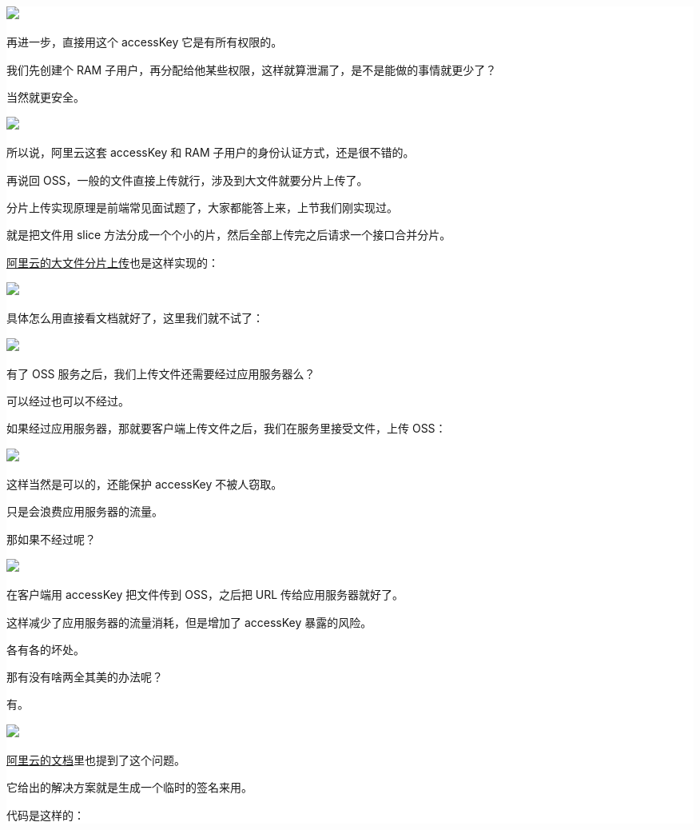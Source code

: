 ![](./image/35-39.png)

再进一步，直接用这个 accessKey 它是有所有权限的。

我们先创建个 RAM 子用户，再分配给他某些权限，这样就算泄漏了，是不是能做的事情就更少了？

当然就更安全。

![](./image/35-40.png)

所以说，阿里云这套 accessKey 和 RAM 子用户的身份认证方式，还是很不错的。

再说回 OSS，一般的文件直接上传就行，涉及到大文件就要分片上传了。

分片上传实现原理是前端常见面试题了，大家都能答上来，上节我们刚实现过。

就是把文件用 slice 方法分成一个个小的片，然后全部上传完之后请求一个接口合并分片。

[阿里云的大文件分片上传](https://help.aliyun.com/zh/oss/user-guide/multipart-upload)也是这样实现的：

![](./image/35-41.png)

具体怎么用直接看文档就好了，这里我们就不试了：

![](./image/35-42.png)

有了 OSS 服务之后，我们上传文件还需要经过应用服务器么？

可以经过也可以不经过。

如果经过应用服务器，那就要客户端上传文件之后，我们在服务里接受文件，上传 OSS：

![](./image/35-43.png)

这样当然是可以的，还能保护 accessKey 不被人窃取。

只是会浪费应用服务器的流量。

那如果不经过呢？

![](./image/35-44.png)

在客户端用 accessKey 把文件传到 OSS，之后把 URL 传给应用服务器就好了。

这样减少了应用服务器的流量消耗，但是增加了 accessKey 暴露的风险。

各有各的坏处。

那有没有啥两全其美的办法呢？

有。

![](./image/35-45.png)

[阿里云的文档](https://help.aliyun.com/zh/oss/user-guide/authorized-third-party-upload)里也提到了这个问题。

它给出的解决方案就是生成一个临时的签名来用。

代码是这样的：
